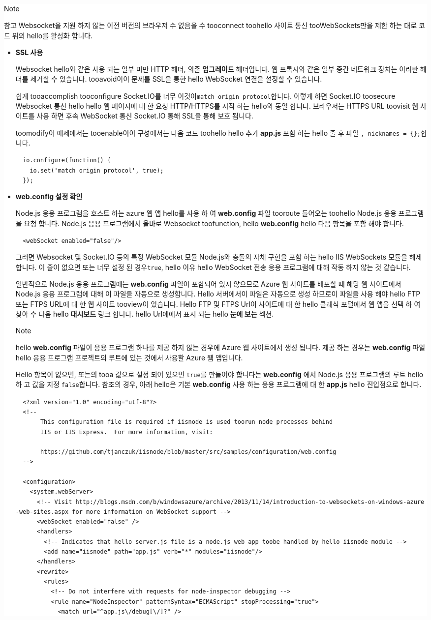   > [!NOTE]
  > 참고 Websocket을 지원 하지 않는 이전 버전의 브라우저 수 없음을 수 tooconnect toohello 사이트 통신 tooWebSockets만을 제한 하는 대로 코드 위의 hello를 활성화 합니다.
  > 
  > 
* **SSL 사용**
  
    Websocket hello와 같은 사용 되는 일부 미만 HTTP 헤더, 의존 **업그레이드** 헤더입니다. 웹 프록시와 같은 일부 중간 네트워크 장치는 이러한 헤더를 제거할 수 있습니다. tooavoid이이 문제를 SSL을 통한 hello WebSocket 연결을 설정할 수 있습니다.
  
    쉽게 tooaccomplish tooconfigure Socket.IO를 너무 이것이`match origin protocol`합니다. 이렇게 하면 Socket.IO toosecure Websocket 통신 hello hello 웹 페이지에 대 한 요청 HTTP/HTTPS를 시작 하는 hello와 동일 합니다. 브라우저는 HTTPS URL toovisit 웹 사이트를 사용 하면 후속 WebSocket 통신 Socket.IO 통해 SSL을 통해 보호 됩니다.
  
    toomodify이 예제에서는 tooenable이이 구성에서는 다음 코드 toohello hello 추가 **app.js** 포함 하는 hello 줄 후 파일 `, nicknames = {};`합니다.
  
        io.configure(function() {
          io.set('match origin protocol', true);
        });
* **web.config 설정 확인**
  
    Node.js 응용 프로그램을 호스트 하는 azure 웹 앱 hello를 사용 하 여 **web.config** 파일 tooroute 들어오는 toohello Node.js 응용 프로그램을 요청 합니다. Node.js 응용 프로그램에서 올바로 Websocket toofunction, hello **web.config** hello 다음 항목을 포함 해야 합니다.
  
        <webSocket enabled="false"/>
  
    그러면 Websocket 및 Socket.IO 등의 특정 WebSocket 모듈 Node.js와 충돌의 자체 구현을 포함 하는 hello IIS WebSockets 모듈을 해제 합니다. 이 줄이 없으면 또는 너무 설정 된 경우`true`, hello 이유 hello WebSocket 전송 응용 프로그램에 대해 작동 하지 않는 것 같습니다.
  
    일반적으로 Node.js 응용 프로그램에는 **web.config** 파일이 포함되어 있지 않으므로 Azure 웹 사이트를 배포할 때 해당 웹 사이트에서 Node.js 응용 프로그램에 대해 이 파일을 자동으로 생성합니다. Hello 서버에서이 파일은 자동으로 생성 하므로이 파일을 사용 해야 hello FTP 또는 FTPS URL에 대 한 웹 사이트 tooview이 있습니다. Hello FTP 및 FTPS Url이 사이트에 대 한 hello 클래식 포털에서 웹 앱을 선택 하 여 찾아 수 다음 hello **대시보드** 링크 합니다. hello Url에에서 표시 되는 hello **눈에 보는** 섹션.
  
  > [!NOTE]
  > hello **web.config** 파일이 응용 프로그램 하나를 제공 하지 않는 경우에 Azure 웹 사이트에서 생성 됩니다. 제공 하는 경우는 **web.config** 파일 hello 응용 프로그램 프로젝트의 루트에 있는 것에서 사용할 Azure 웹 앱입니다.
  > 
  > 
  
    Hello 항목이 없으면, 또는의 tooa 값으로 설정 되어 있으면 `true`를 만들어야 합니다는 **web.config** 에서 Node.js 응용 프로그램의 루트 hello 하 고 값을 지정 `false`합니다.  참조의 경우, 아래 hello은 기본 **web.config** 사용 하는 응용 프로그램에 대 한 **app.js** hello 진입점으로 합니다.
  
        <?xml version="1.0" encoding="utf-8"?>
        <!--
             This configuration file is required if iisnode is used toorun node processes behind
             IIS or IIS Express.  For more information, visit:
  
             https://github.com/tjanczuk/iisnode/blob/master/src/samples/configuration/web.config
        -->
  
        <configuration>
          <system.webServer>
            <!-- Visit http://blogs.msdn.com/b/windowsazure/archive/2013/11/14/introduction-to-websockets-on-windows-azure-web-sites.aspx for more information on WebSocket support -->
            <webSocket enabled="false" />
            <handlers>
              <!-- Indicates that hello server.js file is a node.js web app toobe handled by hello iisnode module -->
              <add name="iisnode" path="app.js" verb="*" modules="iisnode"/>
            </handlers>
            <rewrite>
              <rules>
                <!-- Do not interfere with requests for node-inspector debugging -->
                <rule name="NodeInspector" patternSyntax="ECMAScript" stopProcessing="true">
                  <match url="^app.js\/debug[\/]?" />

[Azure Redis Cache]: /documentation/services/redis-cache/
[앱 서비스 웹 앱]: http://go.microsoft.com/fwlink/?LinkId=529714
[웹 앱 가격 페이지]: http://go.microsoft.com/fwlink/?LinkId=511643
[Azure 클라우드 서비스에 사용 하는 Node.js 채팅 응용 Socket.IO 빌드]: ../cloud-services/cloud-services-nodejs-chat-app-socketio.md
[Install and Configure hello Azure CLI]: ../cli-install-nodejs.md
[Azure 앱 서비스 및 기존 Azure 서비스에 대 한 해당 영향]: http://go.microsoft.com/fwlink/?LinkId=529714
[Node.js 개발자 센터]: /develop/nodejs/
[앱 서비스 시도]: https://azure.microsoft.com/try/app-service/
[Azure 웹 사이트의 인스턴스 선호도]: https://azure.microsoft.com/blog/2013/11/18/disabling-arrs-instance-affinity-in-windows-azure-web-sites/
[Azure Redis Cache에서 캐시 만들기]: ../redis-cache/cache-dotnet-how-to-use-azure-redis-cache.md
[socket.io redis]: https://github.com/socketio/socket.io-redis
[Socket.IO GitHub 리포지토리]: https://github.com/socketio/socket.io
[ZIP 또는 GZ 보관 릴리스]: https://github.com/socketio/socket.io/releases
[chat-example-view]: ./media/web-sites-nodejs-chat-app-socketio/socketio-2.png
[npm-output]: ./media/web-sites-nodejs-chat-app-socketio/socketio-7.png
[completed-app]: ./media/web-sites-nodejs-chat-app-socketio/websitesocketcomplete.png